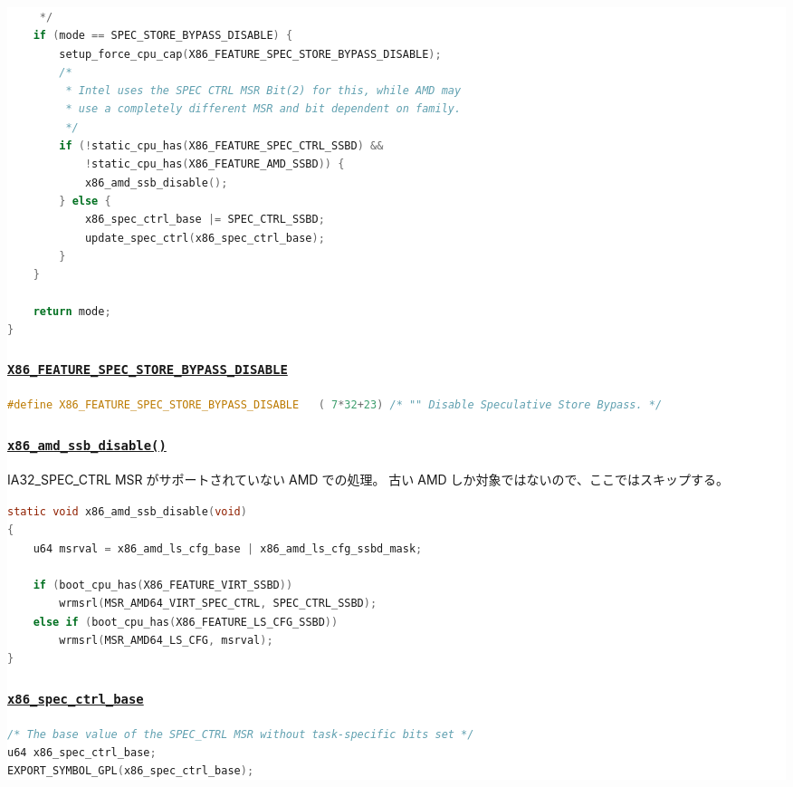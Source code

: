 ```c
	 */
	if (mode == SPEC_STORE_BYPASS_DISABLE) {
		setup_force_cpu_cap(X86_FEATURE_SPEC_STORE_BYPASS_DISABLE);
		/*
		 * Intel uses the SPEC CTRL MSR Bit(2) for this, while AMD may
		 * use a completely different MSR and bit dependent on family.
		 */
		if (!static_cpu_has(X86_FEATURE_SPEC_CTRL_SSBD) &&
		    !static_cpu_has(X86_FEATURE_AMD_SSBD)) {
			x86_amd_ssb_disable();
		} else {
			x86_spec_ctrl_base |= SPEC_CTRL_SSBD;
			update_spec_ctrl(x86_spec_ctrl_base);
		}
	}

	return mode;
}
```

### [`X86_FEATURE_SPEC_STORE_BYPASS_DISABLE`](https://elixir.bootlin.com/linux/v6.10.2/source/arch/x86/include/asm/cpufeatures.h#L215)

```c
#define X86_FEATURE_SPEC_STORE_BYPASS_DISABLE	( 7*32+23) /* "" Disable Speculative Store Bypass. */
```

### [`x86_amd_ssb_disable()`](https://elixir.bootlin.com/linux/v6.10.2/source/arch/x86/kernel/cpu/bugs.c#L222)

IA32_SPEC_CTRL MSR がサポートされていない AMD での処理。
古い AMD しか対象ではないので、ここではスキップする。

```c
static void x86_amd_ssb_disable(void)
{
	u64 msrval = x86_amd_ls_cfg_base | x86_amd_ls_cfg_ssbd_mask;

	if (boot_cpu_has(X86_FEATURE_VIRT_SSBD))
		wrmsrl(MSR_AMD64_VIRT_SPEC_CTRL, SPEC_CTRL_SSBD);
	else if (boot_cpu_has(X86_FEATURE_LS_CFG_SSBD))
		wrmsrl(MSR_AMD64_LS_CFG, msrval);
}
```

### [`x86_spec_ctrl_base`](https://elixir.bootlin.com/linux/v6.10.2/source/arch/x86/kernel/cpu/bugs.c#L54)

```c
/* The base value of the SPEC_CTRL MSR without task-specific bits set */
u64 x86_spec_ctrl_base;
EXPORT_SYMBOL_GPL(x86_spec_ctrl_base);
```
